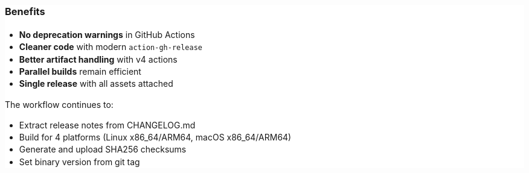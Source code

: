 ### Benefits

- **No deprecation warnings** in GitHub Actions
- **Cleaner code** with modern `action-gh-release`
- **Better artifact handling** with v4 actions
- **Parallel builds** remain efficient
- **Single release** with all assets attached

The workflow continues to:
- Extract release notes from CHANGELOG.md
- Build for 4 platforms (Linux x86_64/ARM64, macOS x86_64/ARM64)
- Generate and upload SHA256 checksums
- Set binary version from git tag
